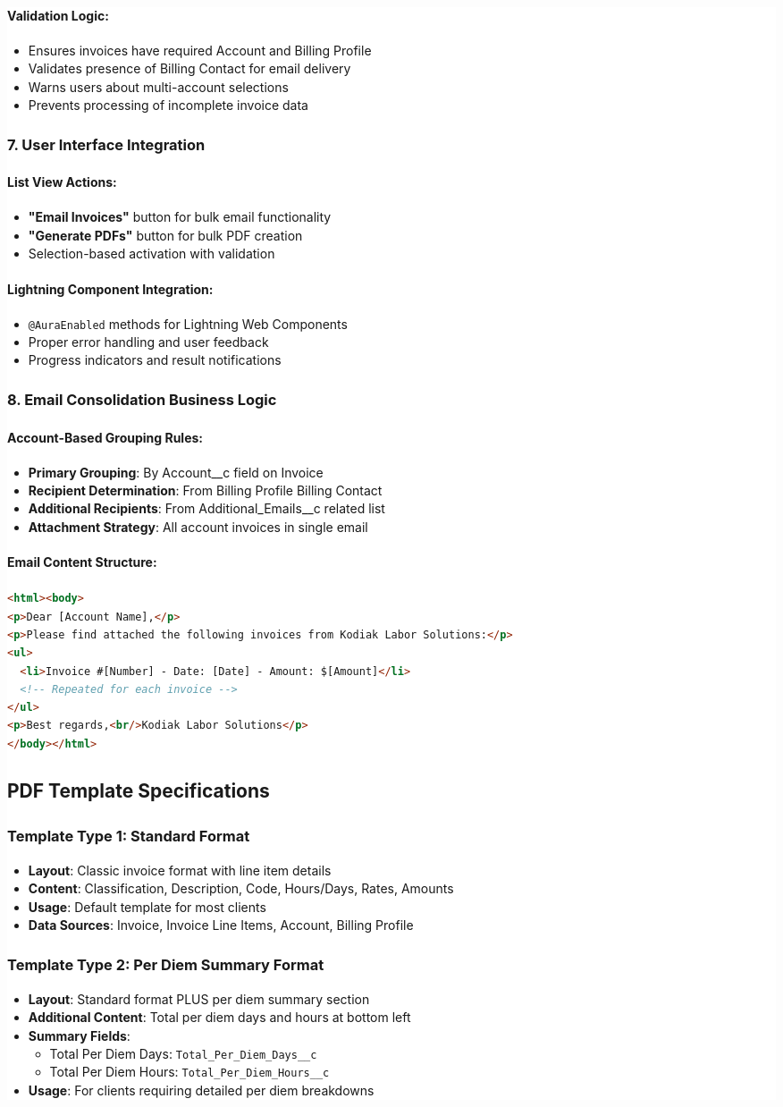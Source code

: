 #### Validation Logic:
- Ensures invoices have required Account and Billing Profile
- Validates presence of Billing Contact for email delivery
- Warns users about multi-account selections
- Prevents processing of incomplete invoice data

### 7. User Interface Integration

#### List View Actions:
- **"Email Invoices"** button for bulk email functionality
- **"Generate PDFs"** button for bulk PDF creation
- Selection-based activation with validation

#### Lightning Component Integration:
- `@AuraEnabled` methods for Lightning Web Components
- Proper error handling and user feedback
- Progress indicators and result notifications

### 8. Email Consolidation Business Logic

#### Account-Based Grouping Rules:
- **Primary Grouping**: By Account__c field on Invoice
- **Recipient Determination**: From Billing Profile Billing Contact
- **Additional Recipients**: From Additional_Emails__c related list
- **Attachment Strategy**: All account invoices in single email

#### Email Content Structure:
```html
<html><body>
<p>Dear [Account Name],</p>
<p>Please find attached the following invoices from Kodiak Labor Solutions:</p>
<ul>
  <li>Invoice #[Number] - Date: [Date] - Amount: $[Amount]</li>
  <!-- Repeated for each invoice -->
</ul>
<p>Best regards,<br/>Kodiak Labor Solutions</p>
</body></html>
```

## PDF Template Specifications

### Template Type 1: Standard Format
- **Layout**: Classic invoice format with line item details
- **Content**: Classification, Description, Code, Hours/Days, Rates, Amounts
- **Usage**: Default template for most clients
- **Data Sources**: Invoice, Invoice Line Items, Account, Billing Profile

### Template Type 2: Per Diem Summary Format  
- **Layout**: Standard format PLUS per diem summary section
- **Additional Content**: Total per diem days and hours at bottom left
- **Summary Fields**: 
  - Total Per Diem Days: `Total_Per_Diem_Days__c`
  - Total Per Diem Hours: `Total_Per_Diem_Hours__c`
- **Usage**: For clients requiring detailed per diem breakdowns

